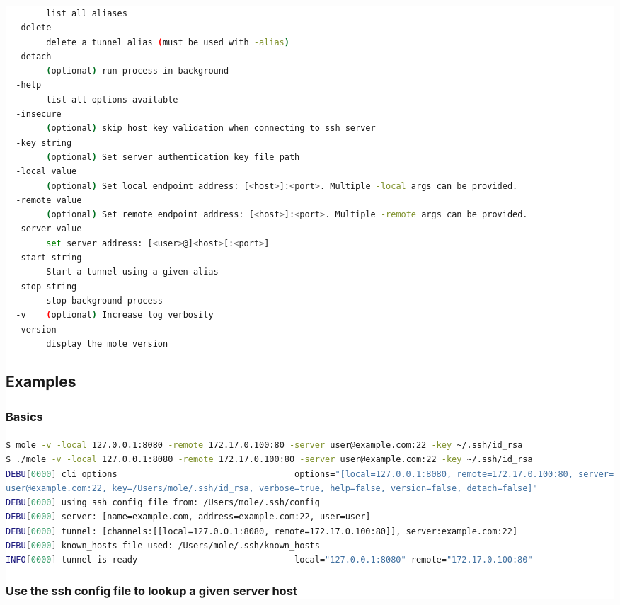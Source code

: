 ```sh
        list all aliases
  -delete
        delete a tunnel alias (must be used with -alias)
  -detach
        (optional) run process in background
  -help
        list all options available
  -insecure
        (optional) skip host key validation when connecting to ssh server
  -key string
        (optional) Set server authentication key file path
  -local value
        (optional) Set local endpoint address: [<host>]:<port>. Multiple -local args can be provided.
  -remote value
        (optional) Set remote endpoint address: [<host>]:<port>. Multiple -remote args can be provided.
  -server value
        set server address: [<user>@]<host>[:<port>]
  -start string
        Start a tunnel using a given alias
  -stop string
        stop background process
  -v    (optional) Increase log verbosity
  -version
        display the mole version
```  

## Examples

### Basics

```sh
$ mole -v -local 127.0.0.1:8080 -remote 172.17.0.100:80 -server user@example.com:22 -key ~/.ssh/id_rsa
$ ./mole -v -local 127.0.0.1:8080 -remote 172.17.0.100:80 -server user@example.com:22 -key ~/.ssh/id_rsa
DEBU[0000] cli options                                   options="[local=127.0.0.1:8080, remote=172.17.0.100:80, server=user@example.com:22, key=/Users/mole/.ssh/id_rsa, verbose=true, help=false, version=false, detach=false]"
DEBU[0000] using ssh config file from: /Users/mole/.ssh/config
DEBU[0000] server: [name=example.com, address=example.com:22, user=user]
DEBU[0000] tunnel: [channels:[[local=127.0.0.1:8080, remote=172.17.0.100:80]], server:example.com:22]
DEBU[0000] known_hosts file used: /Users/mole/.ssh/known_hosts
INFO[0000] tunnel is ready                               local="127.0.0.1:8080" remote="172.17.0.100:80"
```

### Use the ssh config file to lookup a given server host
